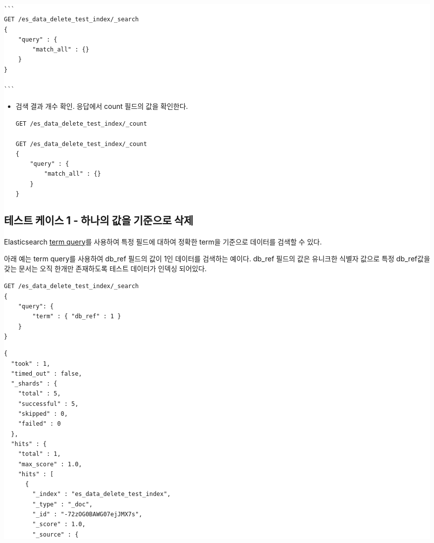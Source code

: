     ```
    GET /es_data_delete_test_index/_search
    {
        "query" : {
            "match_all" : {}
        }
    }
    
    ```
    
      
    
*   검색 결과 개수 확인. 응답에서 count 필드의 값을 확인한다.
    
    ```
    GET /es_data_delete_test_index/_count
    
    GET /es_data_delete_test_index/_count
    {
        "query" : {
            "match_all" : {}
        }
    }
    
    ```
    
      
    

  

테스트 케이스 1 - 하나의 값을 기준으로 삭제
--------------------------

Elasticsearch [term query](https://www.elastic.co/guide/en/elasticsearch/reference/6.7/query-dsl-term-query.html)를 사용하여 특정 필드에 대하여 정확한 term을 기준으로 데이터를 검색할 수 있다.

아래 예는 term query를 사용하여 db\_ref 필드의 값이 1인 데이터를 검색하는 예이다. db\_ref 필드의 값은 유니크한 식별자 값으로 특정 db\_ref값을 갖는 문서는 오직 한개만 존재하도록 테스트 데이터가 인덱싱 되어있다.

```
GET /es_data_delete_test_index/_search
{
    "query": {
        "term" : { "db_ref" : 1 }
    }
}

```

  

```
{
  "took" : 1,
  "timed_out" : false,
  "_shards" : {
    "total" : 5,
    "successful" : 5,
    "skipped" : 0,
    "failed" : 0
  },
  "hits" : {
    "total" : 1,
    "max_score" : 1.0,
    "hits" : [
      {
        "_index" : "es_data_delete_test_index",
        "_type" : "_doc",
        "_id" : "-72zOG0BAWG07ejJMX7s",
        "_score" : 1.0,
        "_source" : {
```